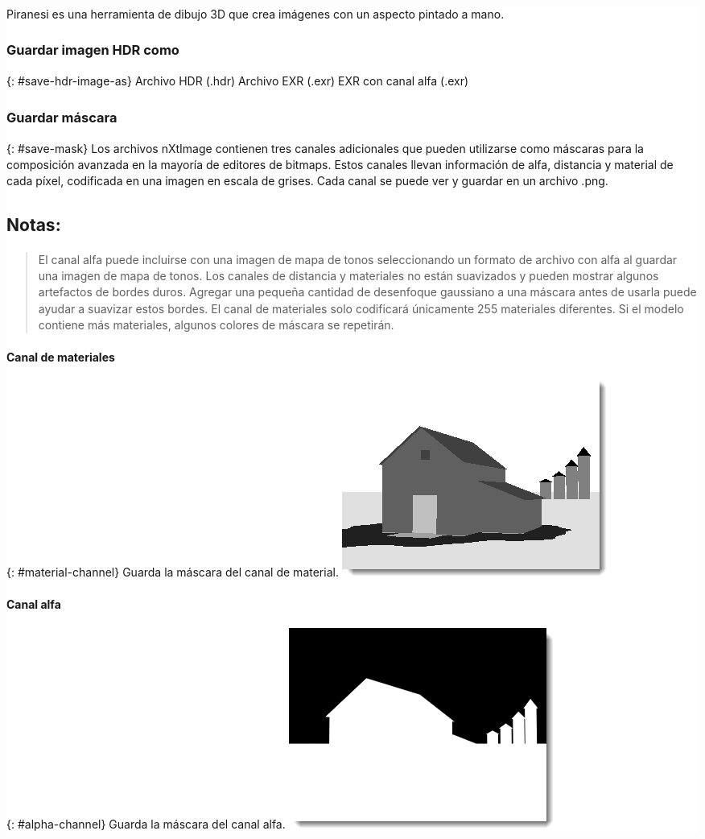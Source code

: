 Piranesi es una herramienta de dibujo 3D que crea imágenes con un aspecto pintado a mano.

### Guardar imagen HDR como
{: #save-hdr-image-as}
Archivo HDR (.hdr)
Archivo EXR (.exr)
EXR con canal alfa (.exr)

### Guardar máscara
{: #save-mask}
Los archivos nXtImage contienen tres canales adicionales que pueden utilizarse como máscaras para la composición avanzada en la mayoría de editores de bitmaps. Estos canales llevan información de alfa, distancia y material de cada píxel, codificada en una imagen en escala de grises. Cada canal se puede ver y guardar en un archivo .png.

## Notas:

>El canal alfa puede incluirse con una imagen de mapa de tonos seleccionando un formato de archivo con alfa al guardar una imagen de mapa de tonos.
>Los canales de distancia y materiales no están suavizados y pueden mostrar algunos artefactos de bordes duros. Agregar una pequeña cantidad de desenfoque gaussiano a una máscara antes de usarla puede ayudar a suavizar estos bordes.
>El canal de materiales solo codificará únicamente 255 materiales diferentes. Si el modelo contiene más materiales, algunos colores de máscara se repetirán.

#### Canal de materiales
{: #material-channel}
Guarda la máscara del canal de material.
![images/materialchannel.png](images/materialchannel.png)

#### Canal alfa
{: #alpha-channel}
Guarda la máscara del canal alfa.
![images/alphachannel.png](images/alphachannel.png)
